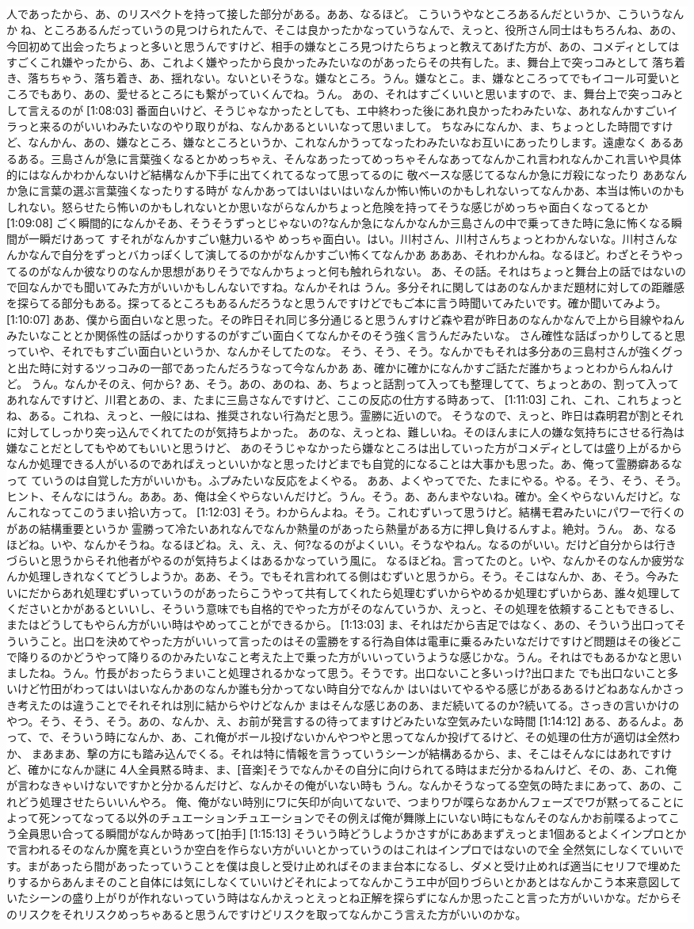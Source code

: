 人であったから、あ、のリスペクトを持って接した部分がある。ああ、なるほど。
こういうやなところあるんだというか、こういうなんか
ね、ところあるんだっていうの見つけられたんで、そこは良かったかなっていうなんで、えっと、役所さん同士はもちろんね、あの、今回初めて出会ったちょっと多いと思うんですけど、相手の嫌なところ見つけたらちょっと教えてあげた方が、あの、コメディとしてはすごくこれ嫌やったから、あ、これよく嫌やったから良かったみたいなのがあったらその共有した。ま、舞台上で突っコみとして
落ち着き、落ちちゃう、落ち着き、あ、揺れない。ないといそうな。嫌なところ。うん。嫌なとこ。ま、嫌なところってでもイコール可愛いところでもあり、あの、愛せるところにも繋がっていくんでね。うん。
あの、それはすごくいいと思いますので、ま、舞台上で突っコみとして言えるのが
[1:08:03]
番面白いけど、そうじゃなかったとしても、エ中終わった後にあれ良かったわみたいな、あれなんかすごいイラっと来るのがいいわみたいなのやり取りがね、なんかあるといいなって思いまして。
ちなみになんか、ま、ちょっとした時間ですけど、なんかん、あの、嫌なところ、嫌なところというか、これなんかうってなったわみたいなお互いにあったりします。遠慮なく
あるあるある。三島さんが急に言葉強くなるとかめっちゃえ、そんなあったってめっちゃそんなあってなんかこれ言われなんかこれ言いや具体的にはなんかわかんないけど結構なんか下手に出てくれてるなって思ってるのに
敬ベースな感じてるなんか急にガ殺になったり
ああなんか急に言葉の選ぶ言葉強くなったりする時が
なんかあってはいはいはいなんか怖い怖いのかもしれないってなんかあ、本当は怖いのかもしれない。怒らせたら怖いのかもしれないとか思いながらなんかちょっと危険を持ってそうな感じがめっちゃ面白くなってるとか
[1:09:08]
ごく瞬間的になんかそあ、そうそうずっとじゃないの?なんか急になんかなんか三島さんの中で乗ってきた時に急に怖くなる瞬間が一瞬だけあって
すそれがなんかすごい魅力いるや
めっちゃ面白い。はい。川村さん、川村さんちょっとわかんないな。川村さんなんかなんで自分をずっとバカっぽくして演してるのかがなんかすごい怖くてなんかあ
あああ、それわかんね。なるほど。わざとそうやってるのがなんか彼なりのなんか思想がありそうでなんかちょっと何も触れられない。
あ、その話。それはちょっと舞台上の話ではないので回なんかでも聞いてみた方がいいかもしんないですね。なんかそれは
うん。多分それに関してはあのなんかまだ題材に対しての距離感を探らてる部分もある。探ってるところもあるんだろうなと思うんですけどでもご本に言う時聞いてみたいです。確か聞いてみよう。
[1:10:07]
ああ、僕から面白いなと思った。その昨日それ同じ多分通じると思うんすけど森や君が昨日あのなんかなんで上から目線やねんみたいなこととか関係性の話ばっかりするのがすごい面白くてなんかそのそう強く言うんだみたいな。
さん確性な話ばっかりしてると思っていや、それでもすごい面白いというか、なんかそしてたのな。
そう、そう、そう。なんかでもそれは多分あの三島村さんが強くグっと出た時に対するツっコみの一部であったんだろうなって今なんかあ
あ、確かに確かになんかすご話ただ誰かちょっとわからんねんけど。
うん。なんかそのえ、何から?
あ、そう。あの、あのね、あ、ちょっと話割って入っても整理してて、ちょっとあの、割って入ってあれなんですけど、川君とあの、ま、たまに三島さなんですけど、ここの反応の仕方する時あって、
[1:11:03]
これ、これ、これちょっとね、ある。これね、えっと、一般にはね、推奨されない行為だと思う。霊勝に近いので。
そうなので、えっと、昨日は森明君が割とそれに対してしっかり突っ込んでくれてたのが気持ちよかった。
あのな、えっとね、難しいね。そのほんまに人の嫌な気持ちにさせる行為は嫌なことだとしてもやめてもいいと思うけど、
あのそうじゃなかったら嫌なところは出していった方がコメディとしては盛り上がるからなんか処理できる人がいるのであればえっといいかなと思ったけどまでも自覚的になることは大事かも思った。あ、俺って霊勝癖あるなって
ていうのは自覚した方がいいかも。ふプみたいな反応をよくやる。
ああ、よくやってでた、たまにやる。やる。そう、そう、そう。ヒント、そんなにはうん。ああ。あ、俺は全くやらないんだけど。うん。そう。あ、あんまやないね。確か。全くやらないんだけど。なんこれなってこのうまい拾い方って。
[1:12:03]
そう。わからんよね。そう。これむずいって思うけど。結構モ君みたいにパワーで行くのがあの結構重要というか
霊勝って冷たいあれなんでなんか熱量のがあったら熱量がある方に押し負けるんすよ。絶対。うん。
あ、なるほどね。いや、なんかそうね。なるほどね。え、え、え、何?なるのがよくいい。そうなやねん。なるのがいい。だけど自分からは行きづらいと思うからそれ他者がやるのが気持ちよくはあるかなっていう風に。
なるほどね。言ってたのと。いや、なんかそのなんか疲労なんか処理しきれなくてどうしようか。ああ、そう。でもそれ言われてる側はむずいと思うから。そう。そこはなんか、あ、そう。今みたいにだからあれ処理むずいっていうのがあったらこうやって共有してくれたら処理むずいからやめるか処理むずいからあ、誰々処理してくださいとかがあるといいし、そういう意味でも自格的でやった方がそのなんていうか、えっと、その処理を依頼することもできるし、またはどうしてもやらん方がいい時はやめってことができるから。
[1:13:03]
ま、それはだから吉足ではなく、あの、そういう出口ってそういうこと。出口を決めてやった方がいいって言ったのはその霊勝をする行為自体は電車に乗るみたいなだけですけど問題はその後どこで降りるのかどうやって降りるのかみたいなこと考えた上で乗った方がいいっていうような感じかな。うん。それはでもあるかなと思いましたね。うん。竹長がおったらうまいこと処理されるかなって思う。そうです。出口ないこと多いっけ?出口また
でも出口ないこと多いけど竹田がわってはいはいなんかあのなんか誰も分かってない時自分でなんか
はいはいてやるやる感じがあるあるけどねあなんかさっき考えたのは違うことでそれそれは別に結からやけどなんか
まはそんな感じあのあ、まだ続いてるのか?続いてる。さっきの言いかけのやつ。そう、そう、そう。あの、なんか、え、お前が発言するの待ってますけどみたいな空気みたいな時間
[1:14:12]
ある、あるんよ。あって、で、そういう時になんか、あ、これ俺がボール投げないかんやつやと思ってなんか投げてるけど、その処理の仕方が適切は全然わか、
まあまあ、撃の方にも踏み込んでくる。それは特に情報を言うっていうシーンが結構あるから、ま、そこはそんなにはあれですけど、確かになんか謎に
4人全員黙る時ま、ま、[音楽]そうでなんかその自分に向けられてる時はまだ分かるねんけど、その、あ、これ俺が言わなきゃいけないですかと分かるんだけど、なんかその俺がいない時も
うん。なんかそうなってる空気の時たまにあって、あの、これどう処理させたらいいんやろ。
俺、俺がない時別にワに矢印が向いてないで、つまりワが喋らなあかんフェーズでワが黙ってることによって死ンってなってる以外のチュエーションチュエーションでその例えば俺が舞隊上にいない時にもなんそのなんかお前喋るよってこう全員思い合ってる瞬間がなんか時あって[拍手]
[1:15:13]
そういう時どうしようかさすがにああまずえっとま1個あるとよくインプロとかで言われるそのなんか魔を真というか空白を作らない方がいいとかっていうのはこれはインプロではないので全
全然気にしなくていいです。まがあったら間があったっていうことを僕は良しと受け止めればそのまま台本になるし、ダメと受け止めれば適当にセリフで埋めたりするからあんまそのこと自体には気にしなくていいけどそれによってなんかこうエ中が回りづらいとかあとはなんかこう本来意図していたシーンの盛り上がりが作れないっていう時はなんかえっとえっとね正解を探らずになんか思ったこと言った方がいいかな。だからそのリスクをそれリスクめっちゃあると思うんですけどリスクを取ってなんかこう言えた方がいいのかな。